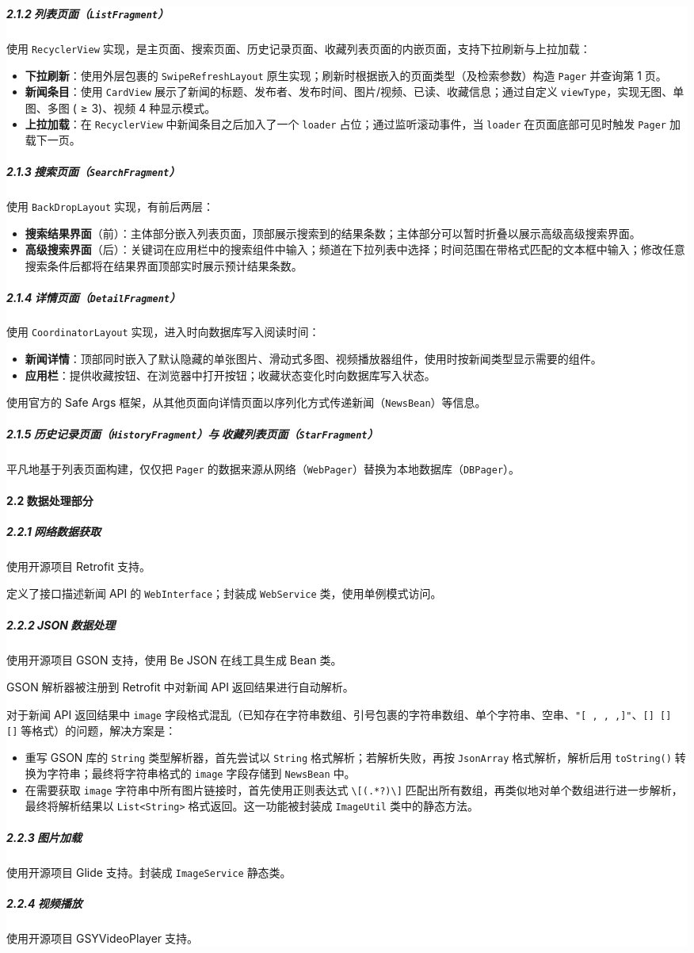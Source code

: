 ##### 2.1.2 列表页面（`ListFragment`）

使用 `RecyclerView` 实现，是主页面、搜索页面、历史记录页面、收藏列表页面的内嵌页面，支持下拉刷新与上拉加载：

- **下拉刷新**：使用外层包裹的 `SwipeRefreshLayout` 原生实现；刷新时根据嵌入的页面类型（及检索参数）构造 `Pager` 并查询第 1 页。
- **新闻条目**：使用 `CardView` 展示了新闻的标题、发布者、发布时间、图片/视频、已读、收藏信息；通过自定义 `viewType`，实现无图、单图、多图 ($\geq 3$)、视频 4
  种显示模式。
- **上拉加载**：在 `RecyclerView` 中新闻条目之后加入了一个 `loader` 占位；通过监听滚动事件，当 `loader` 在页面底部可见时触发 `Pager` 加载下一页。

##### 2.1.3 搜索页面（`SearchFragment`）

使用 `BackDropLayout` 实现，有前后两层：

- **搜索结果界面**（前）：主体部分嵌入列表页面，顶部展示搜索到的结果条数；主体部分可以暂时折叠以展示高级高级搜索界面。
- **高级搜索界面**（后）：关键词在应用栏中的搜索组件中输入；频道在下拉列表中选择；时间范围在带格式匹配的文本框中输入；修改任意搜索条件后都将在结果界面顶部实时展示预计结果条数。

##### 2.1.4 详情页面（`DetailFragment`）

使用 `CoordinatorLayout` 实现，进入时向数据库写入阅读时间：

- **新闻详情**：顶部同时嵌入了默认隐藏的单张图片、滑动式多图、视频播放器组件，使用时按新闻类型显示需要的组件。
- **应用栏**：提供收藏按钮、在浏览器中打开按钮；收藏状态变化时向数据库写入状态。

使用官方的 Safe Args 框架，从其他页面向详情页面以序列化方式传递新闻（`NewsBean`）等信息。

##### 2.1.5 历史记录页面（`HistoryFragment`）与 收藏列表页面（`StarFragment`）

平凡地基于列表页面构建，仅仅把 `Pager` 的数据来源从网络（`WebPager`）替换为本地数据库（`DBPager`）。

#### 2.2 数据处理部分

##### 2.2.1 网络数据获取

使用开源项目 Retrofit 支持。

定义了接口描述新闻 API 的 `WebInterface`；封装成 `WebService` 类，使用单例模式访问。

##### 2.2.2 JSON 数据处理

使用开源项目 GSON 支持，使用 Be JSON 在线工具生成 Bean 类。

GSON 解析器被注册到 Retrofit 中对新闻 API 返回结果进行自动解析。

对于新闻 API 返回结果中 `image` 字段格式混乱（已知存在字符串数组、引号包裹的字符串数组、单个字符串、空串、`"[ , , ,]"`、`[] [] []` 等格式）的问题，解决方案是：

- 重写 GSON 库的 `String` 类型解析器，首先尝试以 `String` 格式解析；若解析失败，再按 `JsonArray` 格式解析，解析后用 `toString()`
  转换为字符串；最终将字符串格式的 `image` 字段存储到 `NewsBean` 中。
- 在需要获取 `image` 字符串中所有图片链接时，首先使用正则表达式 `\[(.*?)\]` 匹配出所有数组，再类似地对单个数组进行进一步解析，最终将解析结果以 `List<String>`
  格式返回。这一功能被封装成 `ImageUtil` 类中的静态方法。

##### 2.2.3 图片加载

使用开源项目 Glide 支持。封装成 `ImageService` 静态类。

##### 2.2.4 视频播放

使用开源项目 GSYVideoPlayer 支持。
